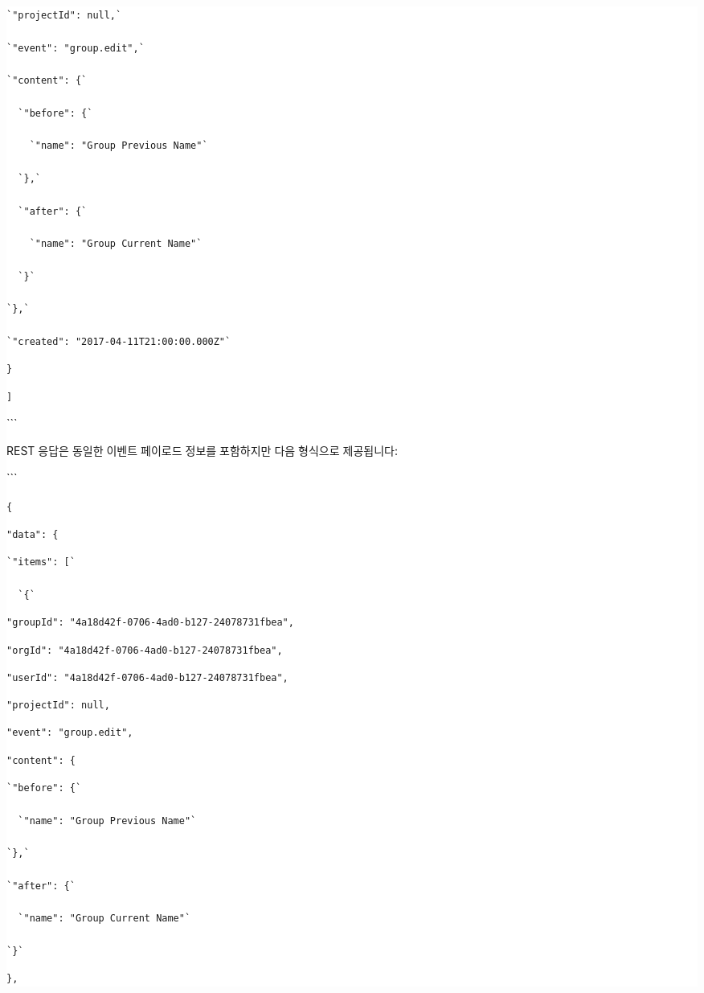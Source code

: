     `"projectId": null,`

    `"event": "group.edit",`

    `"content": {`

      `"before": {`

        `"name": "Group Previous Name"`

      `},`

      `"after": {`

        `"name": "Group Current Name"`

      `}`

    `},`

    `"created": "2017-04-11T21:00:00.000Z"`

  `}`

`]`

\`\`\`

REST 응답은 동일한 이벤트 페이로드 정보를 포함하지만 다음 형식으로 제공됩니다:

\`\`\`

`{`

  `"data": {`

    `"items": [`

      `{`

  `"groupId": "4a18d42f-0706-4ad0-b127-24078731fbea",`

  `"orgId": "4a18d42f-0706-4ad0-b127-24078731fbea",`

  `"userId": "4a18d42f-0706-4ad0-b127-24078731fbea",`

  `"projectId": null,`

  `"event": "group.edit",`

  `"content": {`

    `"before": {`

      `"name": "Group Previous Name"`

    `},`

    `"after": {`

      `"name": "Group Current Name"`

    `}`

  `},`
